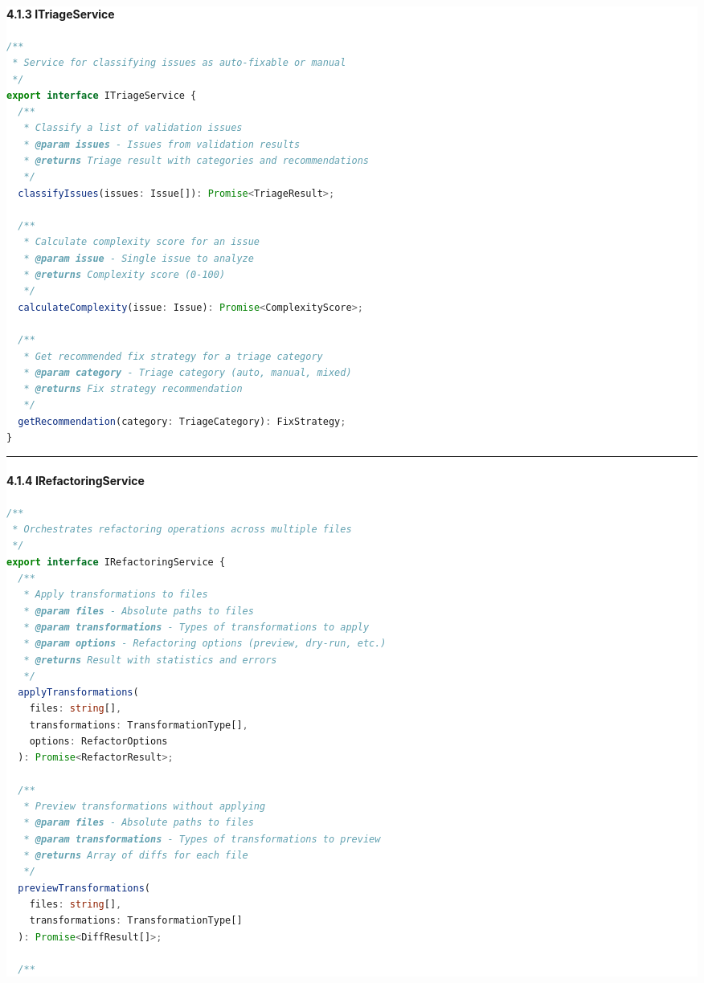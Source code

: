 
#### 4.1.3 ITriageService

```typescript
/**
 * Service for classifying issues as auto-fixable or manual
 */
export interface ITriageService {
  /**
   * Classify a list of validation issues
   * @param issues - Issues from validation results
   * @returns Triage result with categories and recommendations
   */
  classifyIssues(issues: Issue[]): Promise<TriageResult>;

  /**
   * Calculate complexity score for an issue
   * @param issue - Single issue to analyze
   * @returns Complexity score (0-100)
   */
  calculateComplexity(issue: Issue): Promise<ComplexityScore>;

  /**
   * Get recommended fix strategy for a triage category
   * @param category - Triage category (auto, manual, mixed)
   * @returns Fix strategy recommendation
   */
  getRecommendation(category: TriageCategory): FixStrategy;
}
```

---

#### 4.1.4 IRefactoringService

```typescript
/**
 * Orchestrates refactoring operations across multiple files
 */
export interface IRefactoringService {
  /**
   * Apply transformations to files
   * @param files - Absolute paths to files
   * @param transformations - Types of transformations to apply
   * @param options - Refactoring options (preview, dry-run, etc.)
   * @returns Result with statistics and errors
   */
  applyTransformations(
    files: string[],
    transformations: TransformationType[],
    options: RefactorOptions
  ): Promise<RefactorResult>;

  /**
   * Preview transformations without applying
   * @param files - Absolute paths to files
   * @param transformations - Types of transformations to preview
   * @returns Array of diffs for each file
   */
  previewTransformations(
    files: string[],
    transformations: TransformationType[]
  ): Promise<DiffResult[]>;

  /**
```